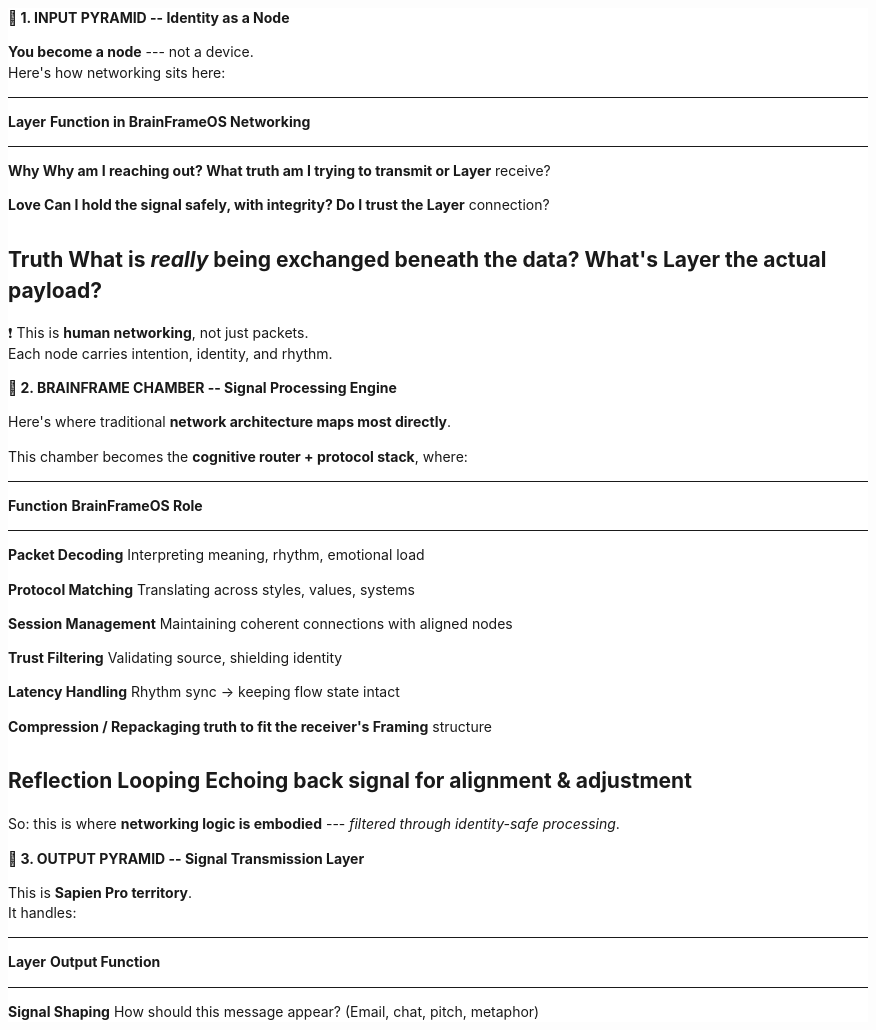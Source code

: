 **🔽 1. INPUT PYRAMID -- Identity as a Node**

**You become a node** --- not a device.\
Here's how networking sits here:

  ------------------------------------------------------------------------
  **Layer**   **Function in BrainFrameOS Networking**
  ----------- ------------------------------------------------------------
  **Why       Why am I reaching out? What truth am I trying to transmit or
  Layer**     receive?

  **Love      Can I hold the signal safely, with integrity? Do I trust the
  Layer**     connection?

  **Truth     What is *really* being exchanged beneath the data? What's
  Layer**     the actual payload?
  ------------------------------------------------------------------------

❗ This is **human networking**, not just packets.\
Each node carries intention, identity, and rhythm.

**🧠 2. BRAINFRAME CHAMBER -- Signal Processing Engine**

Here's where traditional **network architecture maps most directly**.

This chamber becomes the **cognitive router + protocol stack**, where:

  -----------------------------------------------------------------------
  **Function**            **BrainFrameOS Role**
  ----------------------- -----------------------------------------------
  **Packet Decoding**     Interpreting meaning, rhythm, emotional load

  **Protocol Matching**   Translating across styles, values, systems

  **Session Management**  Maintaining coherent connections with aligned
                          nodes

  **Trust Filtering**     Validating source, shielding identity

  **Latency Handling**    Rhythm sync → keeping flow state intact

  **Compression /         Repackaging truth to fit the receiver\'s
  Framing**               structure

  **Reflection Looping**  Echoing back signal for alignment & adjustment
  -----------------------------------------------------------------------

So: this is where **networking logic is embodied** --- *filtered through
identity-safe processing*.

**🔼 3. OUTPUT PYRAMID -- Signal Transmission Layer**

This is **Sapien Pro territory**.\
It handles:

  -----------------------------------------------------------------------
  **Layer**           **Output Function**
  ------------------- ---------------------------------------------------
  **Signal Shaping**  How should this message appear? (Email, chat,
                      pitch, metaphor)
